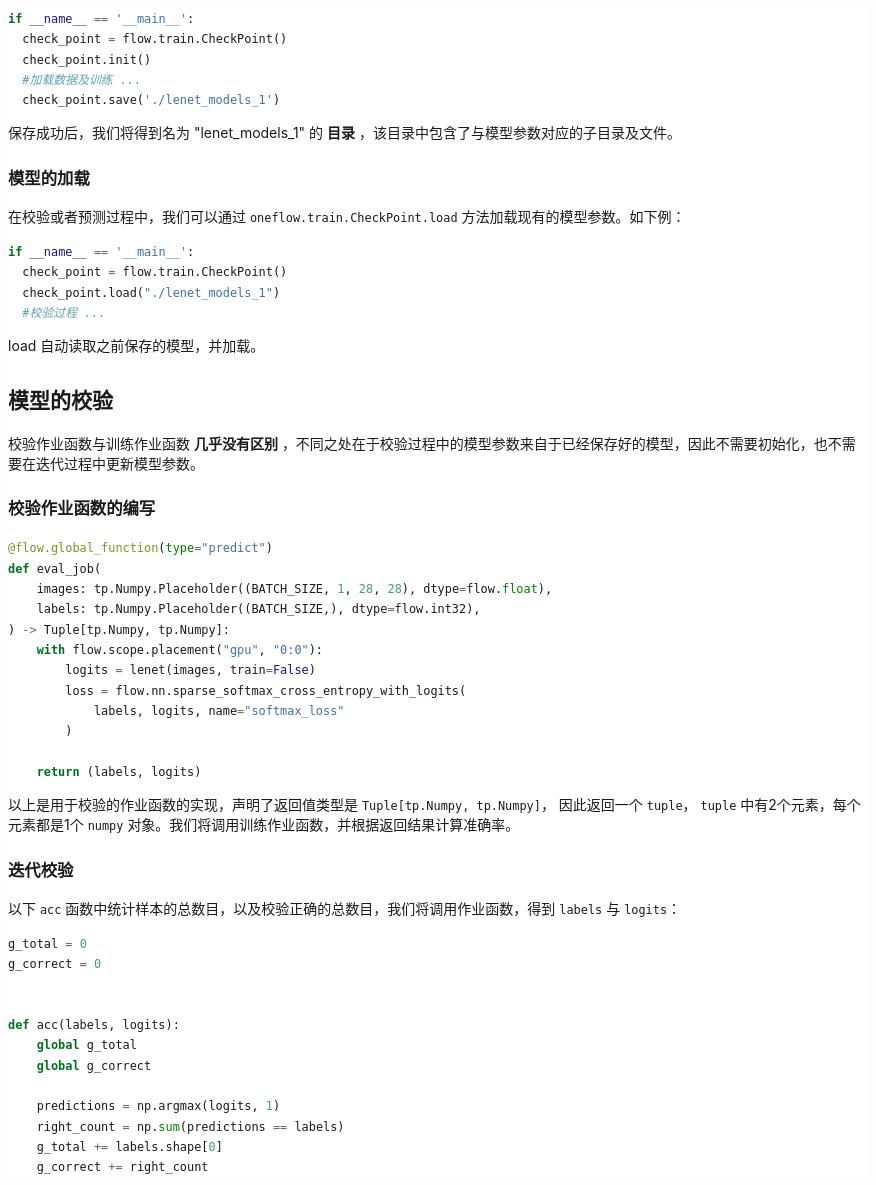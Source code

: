 ```python
if __name__ == '__main__':
  check_point = flow.train.CheckPoint()
  check_point.init()
  #加载数据及训练 ...  
  check_point.save('./lenet_models_1') 
```

保存成功后，我们将得到名为 "lenet_models_1" 的 **目录** ，该目录中包含了与模型参数对应的子目录及文件。

### 模型的加载

在校验或者预测过程中，我们可以通过 `oneflow.train.CheckPoint.load` 方法加载现有的模型参数。如下例：

```python
if __name__ == '__main__':
  check_point = flow.train.CheckPoint()
  check_point.load("./lenet_models_1")
  #校验过程 ...
```

load 自动读取之前保存的模型，并加载。

## 模型的校验
校验作业函数与训练作业函数 **几乎没有区别** ，不同之处在于校验过程中的模型参数来自于已经保存好的模型，因此不需要初始化，也不需要在迭代过程中更新模型参数。

### 校验作业函数的编写

```python
@flow.global_function(type="predict")
def eval_job(
    images: tp.Numpy.Placeholder((BATCH_SIZE, 1, 28, 28), dtype=flow.float),
    labels: tp.Numpy.Placeholder((BATCH_SIZE,), dtype=flow.int32),
) -> Tuple[tp.Numpy, tp.Numpy]:
    with flow.scope.placement("gpu", "0:0"):
        logits = lenet(images, train=False)
        loss = flow.nn.sparse_softmax_cross_entropy_with_logits(
            labels, logits, name="softmax_loss"
        )

    return (labels, logits)
```

以上是用于校验的作业函数的实现，声明了返回值类型是 `Tuple[tp.Numpy, tp.Numpy]`， 因此返回一个 `tuple`， `tuple` 中有2个元素，每个元素都是1个 `numpy` 对象。我们将调用训练作业函数，并根据返回结果计算准确率。

### 迭代校验
以下 `acc` 函数中统计样本的总数目，以及校验正确的总数目，我们将调用作业函数，得到 `labels` 与 `logits`：
```python
g_total = 0
g_correct = 0


def acc(labels, logits):
    global g_total
    global g_correct

    predictions = np.argmax(logits, 1)
    right_count = np.sum(predictions == labels)
    g_total += labels.shape[0]
    g_correct += right_count

```
